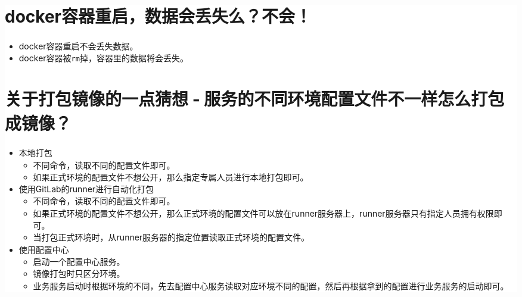 # docker容器重启，数据会丢失么？不会！
* docker容器重启不会丢失数据。
* docker容器被`rm`掉，容器里的数据将会丢失。

# 关于打包镜像的一点猜想 - 服务的不同环境配置文件不一样怎么打包成镜像？
* 本地打包
  - 不同命令，读取不同的配置文件即可。
  - 如果正式环境的配置文件不想公开，那么指定专属人员进行本地打包即可。
* 使用GitLab的runner进行自动化打包
  - 不同命令，读取不同的配置文件即可。
  - 如果正式环境的配置文件不想公开，那么正式环境的配置文件可以放在runner服务器上，runner服务器只有指定人员拥有权限即可。
  - 当打包正式环境时，从runner服务器的指定位置读取正式环境的配置文件。
* 使用配置中心
  - 启动一个配置中心服务。
  - 镜像打包时只区分环境。
  - 业务服务启动时根据环境的不同，先去配置中心服务读取对应环境不同的配置，然后再根据拿到的配置进行业务服务的启动即可。
